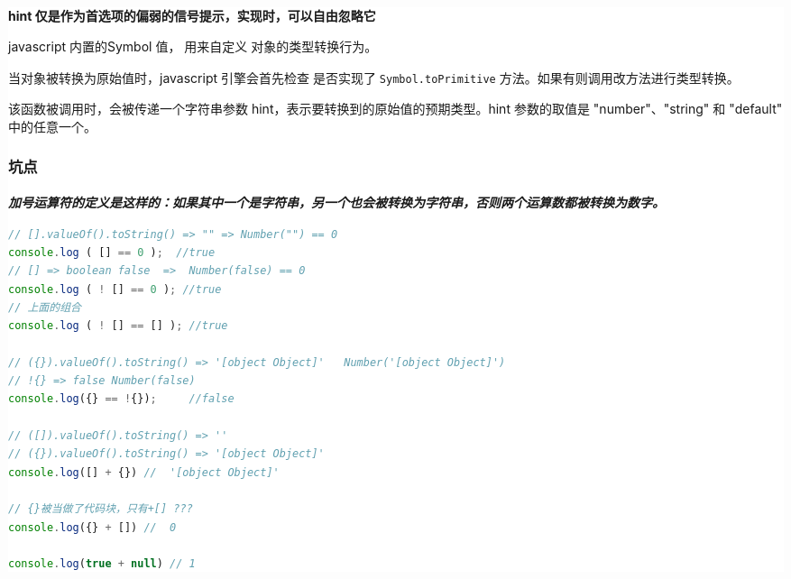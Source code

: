 
**hint 仅是作为首选项的偏弱的信号提示，实现时，可以自由忽略它**


javascript 内置的Symbol 值， 用来自定义  对象的类型转换行为。

当对象被转换为原始值时，javascript 引擎会首先检查 是否实现了 ` Symbol.toPrimitive ` 方法。如果有则调用改方法进行类型转换。

该函数被调用时，会被传递一个字符串参数 hint，表示要转换到的原始值的预期类型。hint 参数的取值是 "number"、"string" 和 "default" 中的任意一个。










### 坑点

***加号运算符的定义是这样的：如果其中一个是字符串，另一个也会被转换为字符串，否则两个运算数都被转换为数字。***

``` javascript
// [].valueOf().toString() => "" => Number("") == 0
console.log ( [] == 0 );  //true 
// [] => boolean false  =>  Number(false) == 0
console.log ( ! [] == 0 ); //true
// 上面的组合
console.log ( ! [] == [] ); //true 

// ({}).valueOf().toString() => '[object Object]'   Number('[object Object]')
// !{} => false Number(false)
console.log({} == !{});     //false

// ([]).valueOf().toString() => ''
// ({}).valueOf().toString() => '[object Object]'
console.log([] + {}) //  '[object Object]'

// {}被当做了代码块，只有+[] ??? 
console.log({} + []) //  0

console.log(true + null) // 1

```